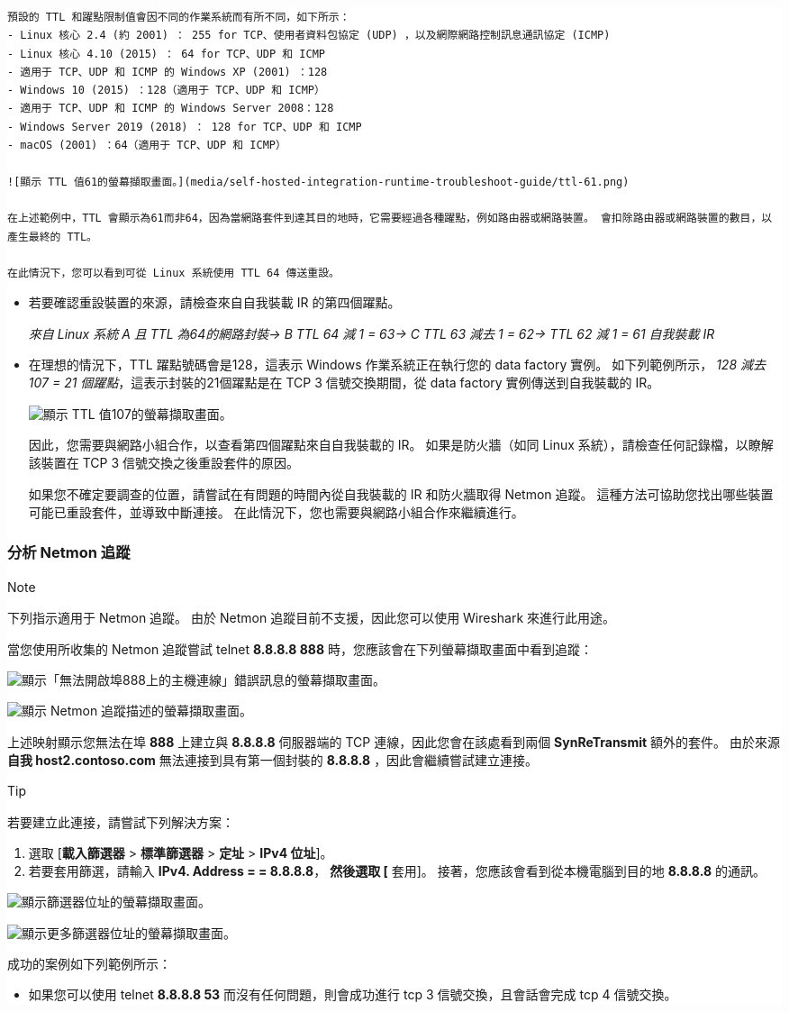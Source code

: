     預設的 TTL 和躍點限制值會因不同的作業系統而有所不同，如下所示：
    - Linux 核心 2.4 (約 2001) ： 255 for TCP、使用者資料包協定 (UDP) ，以及網際網路控制訊息通訊協定 (ICMP) 
    - Linux 核心 4.10 (2015) ： 64 for TCP、UDP 和 ICMP
    - 適用于 TCP、UDP 和 ICMP 的 Windows XP (2001) ：128
    - Windows 10 (2015) ：128（適用于 TCP、UDP 和 ICMP）
    - 適用于 TCP、UDP 和 ICMP 的 Windows Server 2008：128
    - Windows Server 2019 (2018) ： 128 for TCP、UDP 和 ICMP
    - macOS (2001) ：64（適用于 TCP、UDP 和 ICMP）

    ![顯示 TTL 值61的螢幕擷取畫面。](media/self-hosted-integration-runtime-troubleshoot-guide/ttl-61.png)
    
    在上述範例中，TTL 會顯示為61而非64，因為當網路套件到達其目的地時，它需要經過各種躍點，例如路由器或網路裝置。 會扣除路由器或網路裝置的數目，以產生最終的 TTL。
    
    在此情況下，您可以看到可從 Linux 系統使用 TTL 64 傳送重設。

-  若要確認重設裝置的來源，請檢查來自自我裝載 IR 的第四個躍點。
 
    *來自 Linux 系統 A 且 TTL 為64的網路封裝-> B TTL 64 減 1 = 63-> C TTL 63 減去 1 = 62-> TTL 62 減 1 = 61 自我裝載 IR*

- 在理想的情況下，TTL 躍點號碼會是128，這表示 Windows 作業系統正在執行您的 data factory 實例。 如下列範例所示， *128 減去 107 = 21 個躍點*，這表示封裝的21個躍點是在 TCP 3 信號交換期間，從 data factory 實例傳送到自我裝載的 IR。
 
    ![顯示 TTL 值107的螢幕擷取畫面。](media/self-hosted-integration-runtime-troubleshoot-guide/ttl-107.png)

    因此，您需要與網路小組合作，以查看第四個躍點來自自我裝載的 IR。 如果是防火牆（如同 Linux 系統），請檢查任何記錄檔，以瞭解該裝置在 TCP 3 信號交換之後重設套件的原因。 
    
    如果您不確定要調查的位置，請嘗試在有問題的時間內從自我裝載的 IR 和防火牆取得 Netmon 追蹤。 這種方法可協助您找出哪些裝置可能已重設套件，並導致中斷連接。 在此情況下，您也需要與網路小組合作來繼續進行。

### <a name="analyze-the-netmon-trace"></a>分析 Netmon 追蹤

> [!NOTE] 
> 下列指示適用于 Netmon 追蹤。 由於 Netmon 追蹤目前不支援，因此您可以使用 Wireshark 來進行此用途。

當您使用所收集的 Netmon 追蹤嘗試 telnet **8.8.8.8 888** 時，您應該會在下列螢幕擷取畫面中看到追蹤：

![顯示「無法開啟埠888上的主機連線」錯誤訊息的螢幕擷取畫面。](media/self-hosted-integration-runtime-troubleshoot-guide/netmon-trace-1.png)

![顯示 Netmon 追蹤描述的螢幕擷取畫面。](media/self-hosted-integration-runtime-troubleshoot-guide/netmon-trace-2.png)
 

上述映射顯示您無法在埠 **888** 上建立與 **8.8.8.8** 伺服器端的 TCP 連線，因此您會在該處看到兩個 **SynReTransmit** 額外的套件。 由於來源 **自我 host2.contoso.com** 無法連接到具有第一個封裝的 **8.8.8.8** ，因此會繼續嘗試建立連接。

> [!TIP]
> 若要建立此連接，請嘗試下列解決方案：
> 1. 選取 [**載入篩選器**  >  **標準篩選器**  >  **定址**  >  **IPv4 位址**]。
> 1. 若要套用篩選，請輸入 **IPv4. Address = = 8.8.8.8**， **然後選取 [** 套用]。 接著，您應該會看到從本機電腦到目的地 **8.8.8.8** 的通訊。

![顯示篩選器位址的螢幕擷取畫面。](media/self-hosted-integration-runtime-troubleshoot-guide/filter-addresses-1.png)
        
![顯示更多篩選器位址的螢幕擷取畫面。](media/self-hosted-integration-runtime-troubleshoot-guide/filter-addresses-2.png)

成功的案例如下列範例所示： 

- 如果您可以使用 telnet **8.8.8.8 53** 而沒有任何問題，則會成功進行 tcp 3 信號交換，且會話會完成 tcp 4 信號交換。
